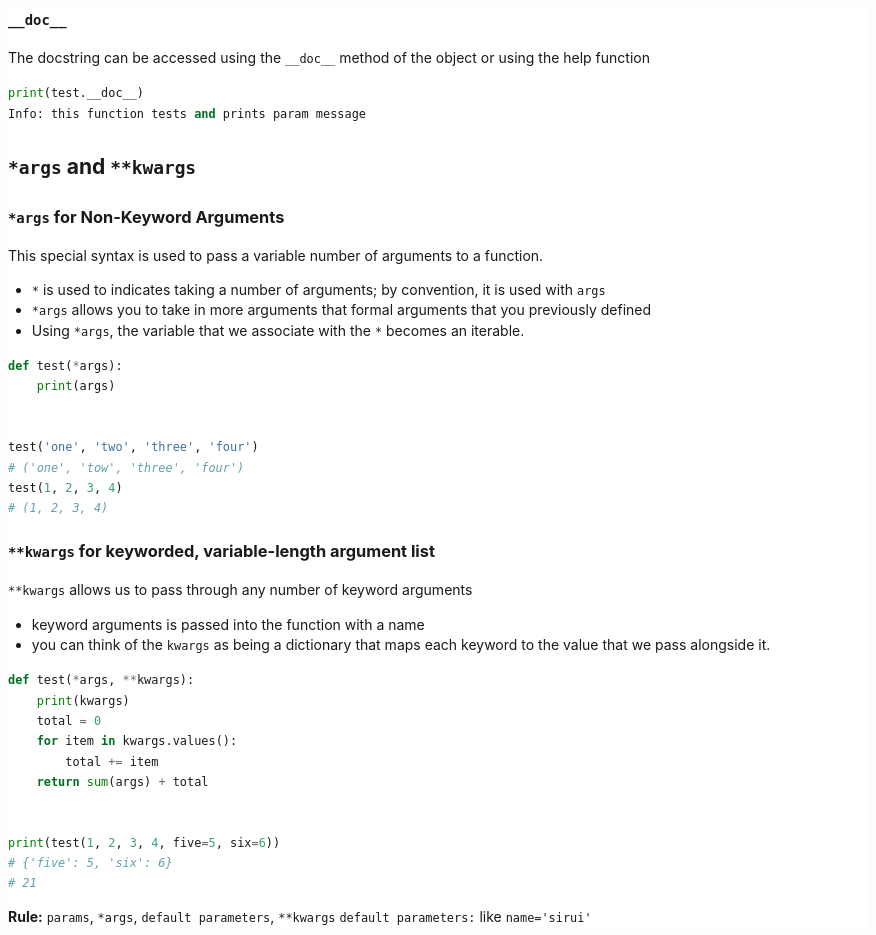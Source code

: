 ### `__doc__`

The docstring can be accessed using the `__doc__` method of the object or using the help function

```python
print(test.__doc__)
Info: this function tests and prints param message
```

## `*args` and `**kwargs`

### `*args` for Non-Keyword Arguments

This special syntax is used to pass a variable number of arguments to a function.

- `*` is used to indicates taking a number of arguments; by convention, it is used with `args`
- `*args` allows you to take in more arguments that formal arguments that you previously defined
- Using `*args`, the variable that we associate with the `*` becomes an iterable.

```python
def test(*args):
    print(args)


test('one', 'two', 'three', 'four')
# ('one', 'tow', 'three', 'four')
test(1, 2, 3, 4)
# (1, 2, 3, 4)
```

### `**kwargs` for keyworded, variable-length argument list

`**kwargs` allows us to pass through any number of keyword arguments

- keyword arguments is passed into the function with a name
- you can think of the `kwargs` as being a dictionary that maps each keyword to the value that we pass alongside it.

```python
def test(*args, **kwargs):
    print(kwargs)
    total = 0
    for item in kwargs.values():
        total += item
    return sum(args) + total


print(test(1, 2, 3, 4, five=5, six=6))
# {'five': 5, 'six': 6}
# 21
```

**Rule:** `params`, `*args`, `default parameters`, `**kwargs`
`default parameters:` like `name='sirui'`

